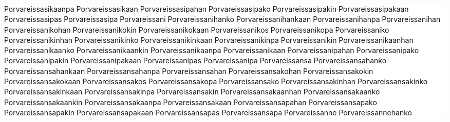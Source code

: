 Porvareissasikaanpa
Porvareissasikaan
Porvareissasipahan
Porvareissasipako
Porvareissasipakin
Porvareissasipakaan
Porvareissasipas
Porvareissasipa
Porvareissani
Porvareissanihanko
Porvareissanihankaan
Porvareissanihanpa
Porvareissanihan
Porvareissanikohan
Porvareissanikokin
Porvareissanikokaan
Porvareissanikos
Porvareissanikopa
Porvareissaniko
Porvareissanikinhan
Porvareissanikinko
Porvareissanikinkaan
Porvareissanikinpa
Porvareissanikin
Porvareissanikaanhan
Porvareissanikaanko
Porvareissanikaankin
Porvareissanikaanpa
Porvareissanikaan
Porvareissanipahan
Porvareissanipako
Porvareissanipakin
Porvareissanipakaan
Porvareissanipas
Porvareissanipa
Porvareissansa
Porvareissansahanko
Porvareissansahankaan
Porvareissansahanpa
Porvareissansahan
Porvareissansakohan
Porvareissansakokin
Porvareissansakokaan
Porvareissansakos
Porvareissansakopa
Porvareissansako
Porvareissansakinhan
Porvareissansakinko
Porvareissansakinkaan
Porvareissansakinpa
Porvareissansakin
Porvareissansakaanhan
Porvareissansakaanko
Porvareissansakaankin
Porvareissansakaanpa
Porvareissansakaan
Porvareissansapahan
Porvareissansapako
Porvareissansapakin
Porvareissansapakaan
Porvareissansapas
Porvareissansapa
Porvareissanne
Porvareissannehanko